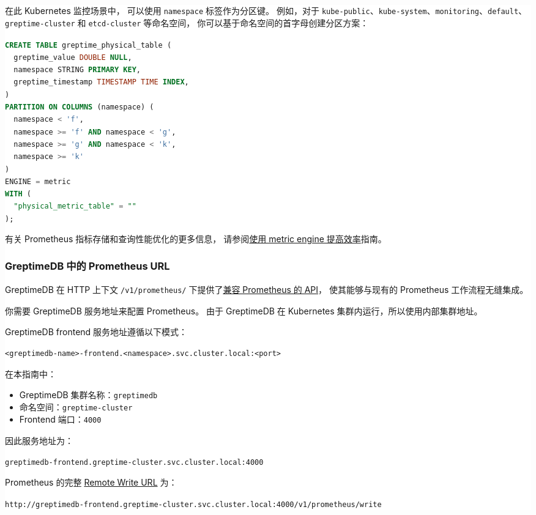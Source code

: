 在此 Kubernetes 监控场景中，
可以使用 `namespace` 标签作为分区键。
例如，对于 `kube-public`、`kube-system`、`monitoring`、`default`、`greptime-cluster` 和 `etcd-cluster` 等命名空间，
你可以基于命名空间的首字母创建分区方案：

```sql
CREATE TABLE greptime_physical_table (
  greptime_value DOUBLE NULL,
  namespace STRING PRIMARY KEY,
  greptime_timestamp TIMESTAMP TIME INDEX,
)
PARTITION ON COLUMNS (namespace) (
  namespace < 'f',
  namespace >= 'f' AND namespace < 'g',
  namespace >= 'g' AND namespace < 'k',
  namespace >= 'k'
)
ENGINE = metric
WITH (
  "physical_metric_table" = ""
);
```

有关 Prometheus 指标存储和查询性能优化的更多信息，
请参阅[使用 metric engine 提高效率](/user-guide/ingest-data/for-observability/prometheus.md#通过使用-metric-engine-提高效率)指南。

### GreptimeDB 中的 Prometheus URL

GreptimeDB 在 HTTP 上下文 `/v1/prometheus/` 下提供了[兼容 Prometheus 的 API](/user-guide/query-data/promql.md#prometheus-http-api)，
使其能够与现有的 Prometheus 工作流程无缝集成。

你需要 GreptimeDB 服务地址来配置 Prometheus。
由于 GreptimeDB 在 Kubernetes 集群内运行，所以使用内部集群地址。

GreptimeDB frontend 服务地址遵循以下模式：
```
<greptimedb-name>-frontend.<namespace>.svc.cluster.local:<port>
```

在本指南中：
- GreptimeDB 集群名称：`greptimedb`
- 命名空间：`greptime-cluster`
- Frontend 端口：`4000`

因此服务地址为：

```bash
greptimedb-frontend.greptime-cluster.svc.cluster.local:4000
```

Prometheus 的完整 [Remote Write URL](/user-guide/ingest-data/for-observability/prometheus.md#remote-write-configuration) 为：

```bash
http://greptimedb-frontend.greptime-cluster.svc.cluster.local:4000/v1/prometheus/write
```
